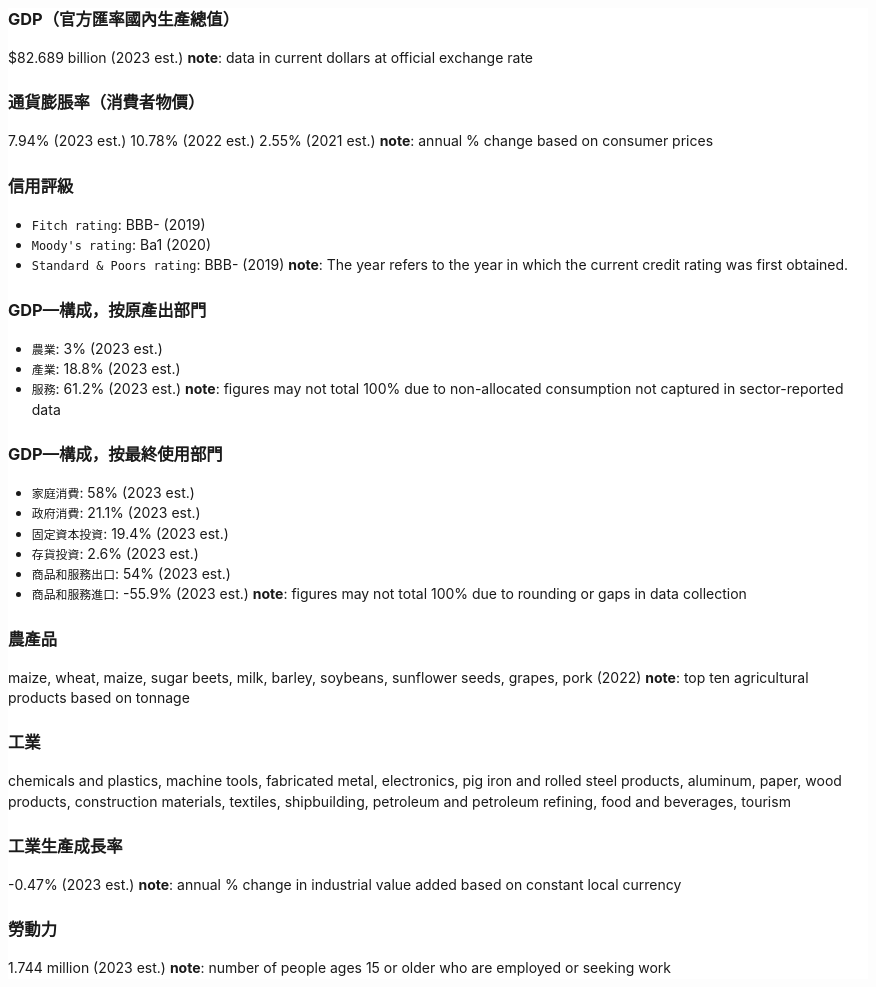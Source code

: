 ### GDP（官方匯率國內生產總值）
$82.689 billion (2023 est.)
**note**: data in current dollars at official exchange rate

### 通貨膨脹率（消費者物價）
7.94% (2023 est.)
10.78% (2022 est.)
2.55% (2021 est.)
**note**: annual % change based on consumer prices

### 信用評級
- `Fitch rating`: BBB- (2019)
- `Moody's rating`: Ba1 (2020)
- `Standard & Poors rating`: BBB- (2019)
**note**: The year refers to the year in which the current credit rating was first obtained.

### GDP—構成，按原產出部門
- `農業`: 3% (2023 est.)
- `產業`: 18.8% (2023 est.)
- `服務`: 61.2% (2023 est.)
**note**: figures may not total 100% due to non-allocated consumption not captured in sector-reported data

### GDP—構成，按最終使用部門
- `家庭消費`: 58% (2023 est.)
- `政府消費`: 21.1% (2023 est.)
- `固定資本投資`: 19.4% (2023 est.)
- `存貨投資`: 2.6% (2023 est.)
- `商品和服務出口`: 54% (2023 est.)
- `商品和服務進口`: -55.9% (2023 est.)
**note**: figures may not total 100% due to rounding or gaps in data collection

### 農產品
maize, wheat, maize, sugar beets, milk, barley, soybeans, sunflower seeds, grapes, pork (2022)
**note**: top ten agricultural products based on tonnage

### 工業
chemicals and plastics, machine tools, fabricated metal, electronics, pig iron and rolled steel products, aluminum, paper, wood products, construction materials, textiles, shipbuilding, petroleum and petroleum refining, food and beverages, tourism

### 工業生產成長率
-0.47% (2023 est.)
**note**: annual % change in industrial value added based on constant local currency

### 勞動力
1.744 million (2023 est.)
**note**: number of people ages 15 or older who are employed or seeking work
